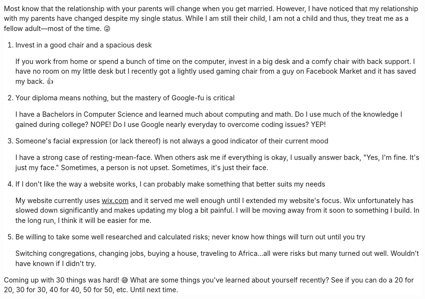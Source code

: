    Most know that the relationship with your parents will change when you get married. However, I have noticed that my relationship with my parents have changed despite my single status. While I am still their child, I am not a child and thus, they treat me as a fellow adult—most of the time. :stuck_out_tongue_winking_eye:

1. Invest in a good chair and a spacious desk

   If you work from home or spend a bunch of time on the computer, invest in a big desk and a comfy chair with back support. I have no room on my little desk but I recently got a lightly used gaming chair from a guy on Facebook Market and it has saved my back. :thumbsup:

1. Your diploma means nothing, but the mastery of Google-fu is critical

   I have a Bachelors in Computer Science and learned much about computing and math. Do I use much of the knowledge I gained during college? NOPE! Do I use Google nearly everyday to overcome coding issues? YEP!

1. Someone's facial expression (or lack thereof) is not always a good indicator of their current mood

   I have a strong case of resting-mean-face. When others ask me if everything is okay, I usually answer back, "Yes, I'm fine. It's just my face." Sometimes, a person is not upset. Sometimes, it's just their face.

1. If I don't like the way a website works, I can probably make something that better suits my needs

   My website currently uses [wix.com](https://www.wix.com) and it served me well enough until I extended my website's focus. Wix unfortunately has slowed down significantly and makes updating my blog a bit painful. I will be moving away from it soon to something I build. In the long run, I think it will be easier for me.

1. Be willing to take some well researched and calculated risks; never know how things will turn out until you try

   Switching congregations, changing jobs, buying a house, traveling to Africa...all were risks but many turned out well. Wouldn’t have known if I didn't try.

Coming up with 30 things was hard! :sweat_smile: What are some things you've learned about yourself recently? See if you can do a 20 for 20, 30 for 30, 40 for 40, 50 for 50, etc. Until next time.
